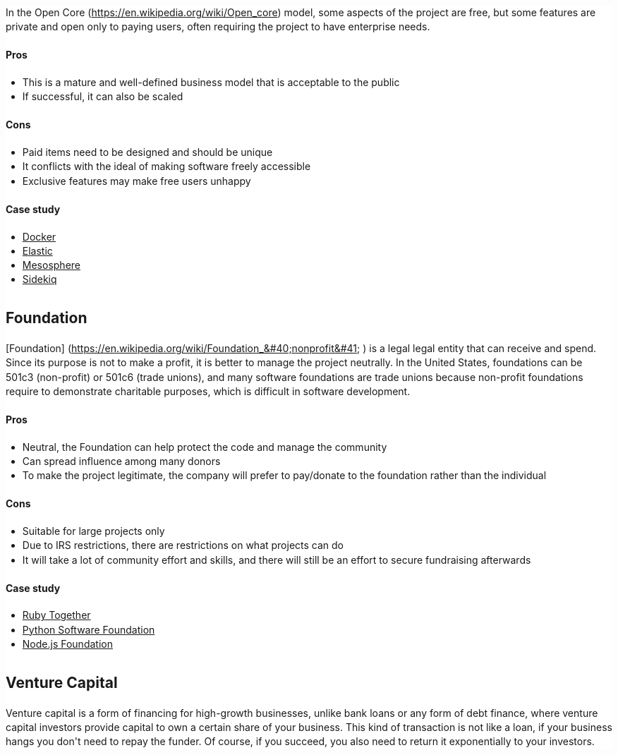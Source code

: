 In the Open Core (https://en.wikipedia.org/wiki/Open_core) model, some aspects of the project are free, but some features are private and open only to paying users, often requiring the project to have enterprise needs.

#### Pros

* This is a mature and well-defined business model that is acceptable to the public
* If successful, it can also be scaled

#### Cons

* Paid items need to be designed and should be unique
* It conflicts with the ideal of making software freely accessible
* Exclusive features may make free users unhappy

#### Case study

* [Docker](https://www.docker.com/)
* [Elastic](https://www.elastic.co/)
* [Mesosphere](https://mesosphere.com/)
* [Sidekiq](http://sidekiq.org/)

## Foundation

[Foundation] (https://en.wikipedia.org/wiki/Foundation_&#40;nonprofit&#41; ) is a legal legal entity that can receive and spend. Since its purpose is not to make a profit, it is better to manage the project neutrally. In the United States, foundations can be 501c3 (non-profit) or 501c6 (trade unions), and many software foundations are trade unions because non-profit foundations require to demonstrate charitable purposes, which is difficult in software development.

#### Pros

* Neutral, the Foundation can help protect the code and manage the community
* Can spread influence among many donors
* To make the project legitimate, the company will prefer to pay/donate to the foundation rather than the individual

#### Cons

* Suitable for large projects only
* Due to IRS restrictions, there are restrictions on what projects can do
* It will take a lot of community effort and skills, and there will still be an effort to secure fundraising afterwards

#### Case study

* [Ruby Together](http://rubytogether.org/)
* [Python Software Foundation](https://www.python.org/psf/)
* [Node.js Foundation](https://www.sitepoint.com/goodbye-joyent-hello-node-js-foundation/)

## Venture Capital

Venture capital is a form of financing for high-growth businesses, unlike bank loans or any form of debt finance, where venture capital investors provide capital to own a certain share of your business. This kind of transaction is not like a loan, if your business hangs you don't need to repay the funder. Of course, if you succeed, you also need to return it exponentially to your investors.
